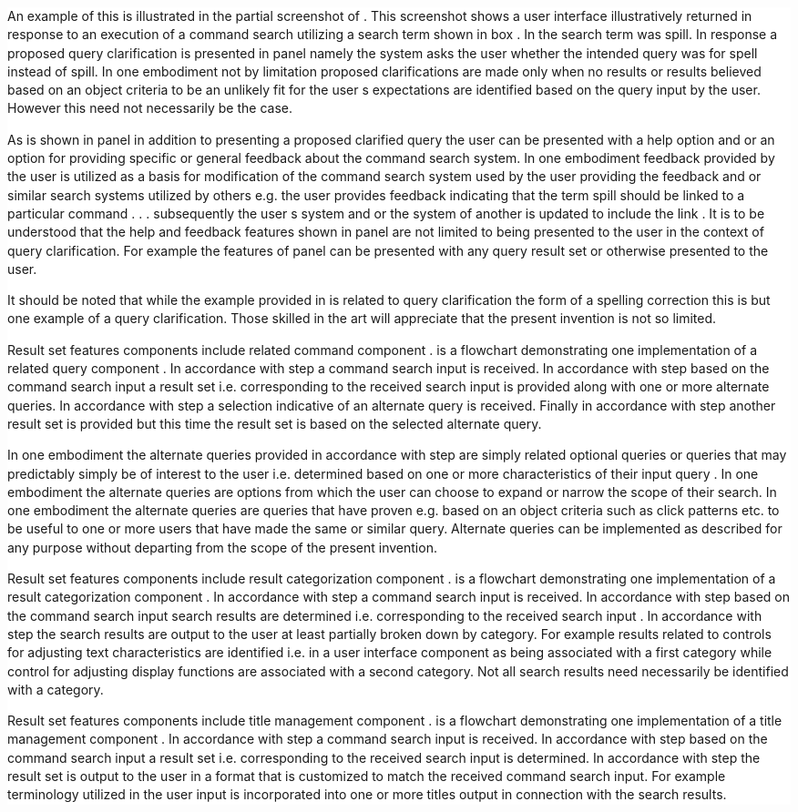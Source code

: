 An example of this is illustrated in the partial screenshot of . This screenshot shows a user interface illustratively returned in response to an execution of a command search utilizing a search term shown in box . In the search term was spill. In response a proposed query clarification is presented in panel namely the system asks the user whether the intended query was for spell instead of spill. In one embodiment not by limitation proposed clarifications are made only when no results or results believed based on an object criteria to be an unlikely fit for the user s expectations are identified based on the query input by the user. However this need not necessarily be the case.

As is shown in panel in addition to presenting a proposed clarified query the user can be presented with a help option and or an option for providing specific or general feedback about the command search system. In one embodiment feedback provided by the user is utilized as a basis for modification of the command search system used by the user providing the feedback and or similar search systems utilized by others e.g. the user provides feedback indicating that the term spill should be linked to a particular command . . . subsequently the user s system and or the system of another is updated to include the link . It is to be understood that the help and feedback features shown in panel are not limited to being presented to the user in the context of query clarification. For example the features of panel can be presented with any query result set or otherwise presented to the user.

It should be noted that while the example provided in is related to query clarification the form of a spelling correction this is but one example of a query clarification. Those skilled in the art will appreciate that the present invention is not so limited.

Result set features components include related command component . is a flowchart demonstrating one implementation of a related query component . In accordance with step a command search input is received. In accordance with step based on the command search input a result set i.e. corresponding to the received search input is provided along with one or more alternate queries. In accordance with step a selection indicative of an alternate query is received. Finally in accordance with step another result set is provided but this time the result set is based on the selected alternate query.

In one embodiment the alternate queries provided in accordance with step are simply related optional queries or queries that may predictably simply be of interest to the user i.e. determined based on one or more characteristics of their input query . In one embodiment the alternate queries are options from which the user can choose to expand or narrow the scope of their search. In one embodiment the alternate queries are queries that have proven e.g. based on an object criteria such as click patterns etc. to be useful to one or more users that have made the same or similar query. Alternate queries can be implemented as described for any purpose without departing from the scope of the present invention.

Result set features components include result categorization component . is a flowchart demonstrating one implementation of a result categorization component . In accordance with step a command search input is received. In accordance with step based on the command search input search results are determined i.e. corresponding to the received search input . In accordance with step the search results are output to the user at least partially broken down by category. For example results related to controls for adjusting text characteristics are identified i.e. in a user interface component as being associated with a first category while control for adjusting display functions are associated with a second category. Not all search results need necessarily be identified with a category.

Result set features components include title management component . is a flowchart demonstrating one implementation of a title management component . In accordance with step a command search input is received. In accordance with step based on the command search input a result set i.e. corresponding to the received search input is determined. In accordance with step the result set is output to the user in a format that is customized to match the received command search input. For example terminology utilized in the user input is incorporated into one or more titles output in connection with the search results.
